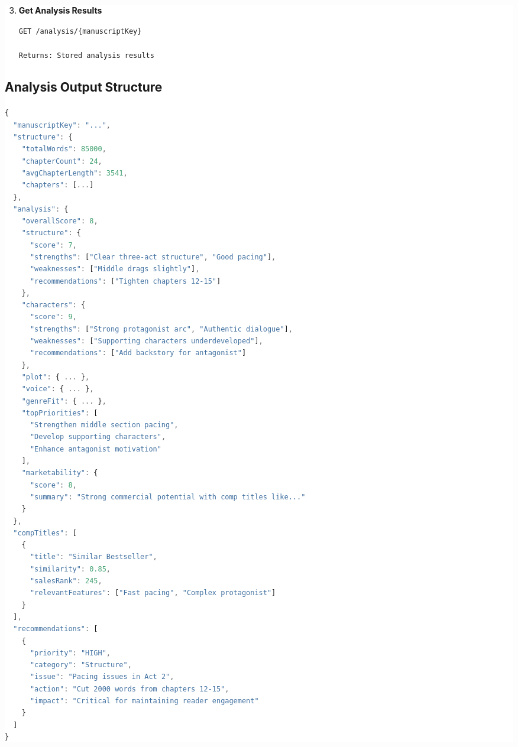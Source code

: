 3. **Get Analysis Results**
   ```
   GET /analysis/{manuscriptKey}
   
   Returns: Stored analysis results
   ```

## Analysis Output Structure

```javascript
{
  "manuscriptKey": "...",
  "structure": {
    "totalWords": 85000,
    "chapterCount": 24,
    "avgChapterLength": 3541,
    "chapters": [...]
  },
  "analysis": {
    "overallScore": 8,
    "structure": {
      "score": 7,
      "strengths": ["Clear three-act structure", "Good pacing"],
      "weaknesses": ["Middle drags slightly"],
      "recommendations": ["Tighten chapters 12-15"]
    },
    "characters": {
      "score": 9,
      "strengths": ["Strong protagonist arc", "Authentic dialogue"],
      "weaknesses": ["Supporting characters underdeveloped"],
      "recommendations": ["Add backstory for antagonist"]
    },
    "plot": { ... },
    "voice": { ... },
    "genreFit": { ... },
    "topPriorities": [
      "Strengthen middle section pacing",
      "Develop supporting characters", 
      "Enhance antagonist motivation"
    ],
    "marketability": {
      "score": 8,
      "summary": "Strong commercial potential with comp titles like..."
    }
  },
  "compTitles": [
    {
      "title": "Similar Bestseller",
      "similarity": 0.85,
      "salesRank": 245,
      "relevantFeatures": ["Fast pacing", "Complex protagonist"]
    }
  ],
  "recommendations": [
    {
      "priority": "HIGH",
      "category": "Structure",
      "issue": "Pacing issues in Act 2",
      "action": "Cut 2000 words from chapters 12-15",
      "impact": "Critical for maintaining reader engagement"
    }
  ]
}
```
